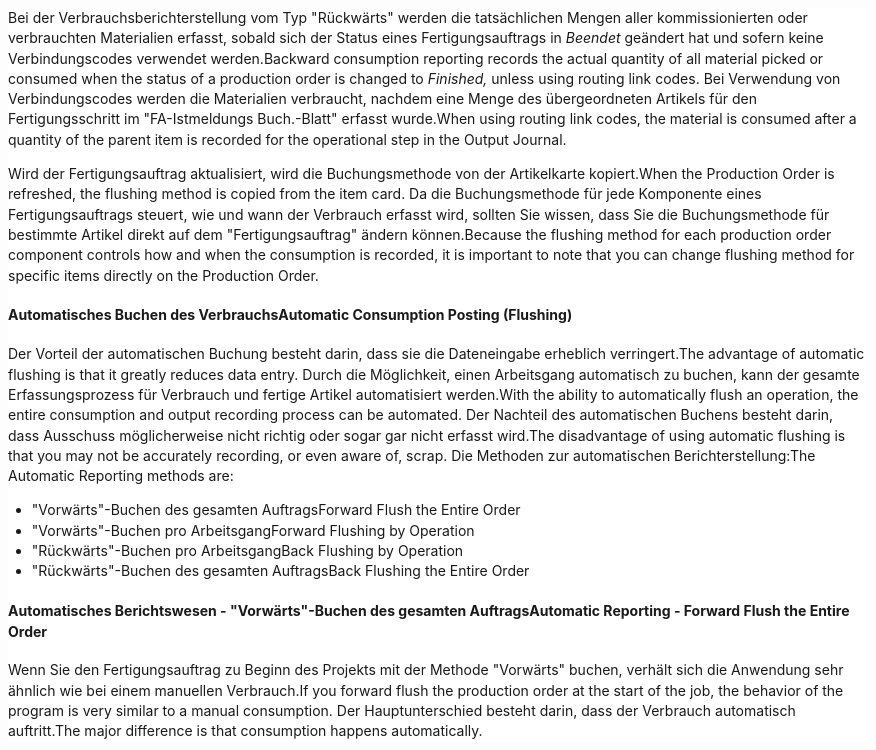 <span data-ttu-id="a5bf5-205">Bei der Verbrauchsberichterstellung vom Typ "Rückwärts" werden die tatsächlichen Mengen aller kommissionierten oder verbrauchten Materialien erfasst, sobald sich der Status eines Fertigungsauftrags in *Beendet* geändert hat und sofern keine Verbindungscodes verwendet werden.</span><span class="sxs-lookup"><span data-stu-id="a5bf5-205">Backward consumption reporting records the actual quantity of all material picked or consumed when the status of a production order is changed to *Finished,* unless using routing link codes.</span></span> <span data-ttu-id="a5bf5-206">Bei Verwendung von Verbindungscodes werden die Materialien verbraucht, nachdem eine Menge des übergeordneten Artikels für den Fertigungsschritt im "FA-Istmeldungs Buch.-Blatt" erfasst wurde.</span><span class="sxs-lookup"><span data-stu-id="a5bf5-206">When using routing link codes, the material is consumed after a quantity of the parent item is recorded for the operational step in the Output Journal.</span></span>  

<span data-ttu-id="a5bf5-207">Wird der Fertigungsauftrag aktualisiert, wird die Buchungsmethode von der Artikelkarte kopiert.</span><span class="sxs-lookup"><span data-stu-id="a5bf5-207">When the Production Order is refreshed, the flushing method is copied from the item card.</span></span> <span data-ttu-id="a5bf5-208">Da die Buchungsmethode für jede Komponente eines Fertigungsauftrags steuert, wie und wann der Verbrauch erfasst wird, sollten Sie wissen, dass Sie die Buchungsmethode für bestimmte Artikel direkt auf dem "Fertigungsauftrag" ändern können.</span><span class="sxs-lookup"><span data-stu-id="a5bf5-208">Because the flushing method for each production order component controls how and when the consumption is recorded, it is important to note that you can change flushing method for specific items directly on the Production Order.</span></span>  

#### <a name="automatic-consumption-posting-flushing"></a><span data-ttu-id="a5bf5-209">Automatisches Buchen des Verbrauchs</span><span class="sxs-lookup"><span data-stu-id="a5bf5-209">Automatic Consumption Posting (Flushing)</span></span>  
<span data-ttu-id="a5bf5-210">Der Vorteil der automatischen Buchung besteht darin, dass sie die Dateneingabe erheblich verringert.</span><span class="sxs-lookup"><span data-stu-id="a5bf5-210">The advantage of automatic flushing is that it greatly reduces data entry.</span></span> <span data-ttu-id="a5bf5-211">Durch die Möglichkeit, einen Arbeitsgang automatisch zu buchen, kann der gesamte Erfassungsprozess für Verbrauch und fertige Artikel automatisiert werden.</span><span class="sxs-lookup"><span data-stu-id="a5bf5-211">With the ability to automatically flush an operation, the entire consumption and output recording process can be automated.</span></span> <span data-ttu-id="a5bf5-212">Der Nachteil des automatischen Buchens besteht darin, dass Ausschuss möglicherweise nicht richtig oder sogar gar nicht erfasst wird.</span><span class="sxs-lookup"><span data-stu-id="a5bf5-212">The disadvantage of using automatic flushing is that you may not be accurately recording, or even aware of, scrap.</span></span> <span data-ttu-id="a5bf5-213">Die Methoden zur automatischen Berichterstellung:</span><span class="sxs-lookup"><span data-stu-id="a5bf5-213">The Automatic Reporting methods are:</span></span>  

- <span data-ttu-id="a5bf5-214">"Vorwärts"-Buchen des gesamten Auftrags</span><span class="sxs-lookup"><span data-stu-id="a5bf5-214">Forward Flush the Entire Order</span></span>  
- <span data-ttu-id="a5bf5-215">"Vorwärts"-Buchen pro Arbeitsgang</span><span class="sxs-lookup"><span data-stu-id="a5bf5-215">Forward Flushing by Operation</span></span>  
- <span data-ttu-id="a5bf5-216">"Rückwärts"-Buchen pro Arbeitsgang</span><span class="sxs-lookup"><span data-stu-id="a5bf5-216">Back Flushing by Operation</span></span>  
- <span data-ttu-id="a5bf5-217">"Rückwärts"-Buchen des gesamten Auftrags</span><span class="sxs-lookup"><span data-stu-id="a5bf5-217">Back Flushing the Entire Order</span></span>  

#### <a name="automatic-reporting---forward-flush-the-entire-order"></a><span data-ttu-id="a5bf5-218">Automatisches Berichtswesen - "Vorwärts"-Buchen des gesamten Auftrags</span><span class="sxs-lookup"><span data-stu-id="a5bf5-218">Automatic Reporting - Forward Flush the Entire Order</span></span>  
<span data-ttu-id="a5bf5-219">Wenn Sie den Fertigungsauftrag zu Beginn des Projekts mit der Methode "Vorwärts" buchen, verhält sich die Anwendung sehr ähnlich wie bei einem manuellen Verbrauch.</span><span class="sxs-lookup"><span data-stu-id="a5bf5-219">If you forward flush the production order at the start of the job, the behavior of the program is very similar to a manual consumption.</span></span> <span data-ttu-id="a5bf5-220">Der Hauptunterschied besteht darin, dass der Verbrauch automatisch auftritt.</span><span class="sxs-lookup"><span data-stu-id="a5bf5-220">The major difference is that consumption happens automatically.</span></span>  
